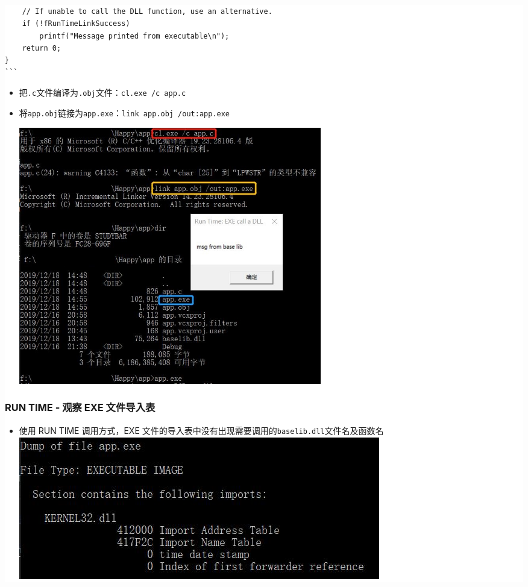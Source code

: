         // If unable to call the DLL function, use an alternative.
        if (!fRunTimeLinkSuccess)
            printf("Message printed from executable\n");
        return 0;
    }
    ```
- 把`.c`文件编译为`.obj`文件：`cl.exe /c app.c`
- 将`app.obj`链接为`app.exe`：`link app.obj /out:app.exe`

  <img src="img/link-without-lib.jpg" alt="RUN TIME - 生成调用 DLL 的 EXE 文件过程及结果" width=500>

### RUN TIME - 观察 EXE 文件导入表

- 使用 RUN TIME 调用方式，EXE 文件的导入表中没有出现需要调用的`baselib.dll`文件名及函数名<br>
![Run Time - app.exe 导入表](img/run-time-exe-imports-table.jpg)
